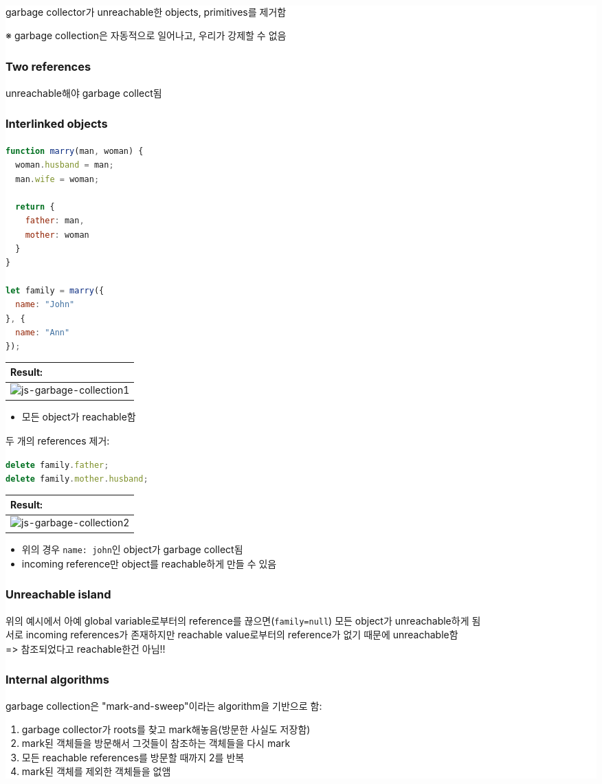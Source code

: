 garbage collector가 unreachable한 objects, primitives를 제거함

※ garbage collection은 자동적으로 일어나고, 우리가 강제할 수 없음

### Two references
unreachable해야 garbage collect됨

### Interlinked objects
```javascript
function marry(man, woman) {
  woman.husband = man;
  man.wife = woman;

  return {
    father: man,
    mother: woman
  }
}

let family = marry({
  name: "John"
}, {
  name: "Ann"
});
```

|Result:|
|:---|
|![js-garbage-collection1](https://github.com/siriyaoff/MDN-note/blob/master/images/js-garbage-collection1.PNG?raw=true)|

- 모든 object가 reachable함

두 개의 references 제거:  
```javascript
delete family.father;
delete family.mother.husband;
```

|Result:|
|:---|
|![js-garbage-collection2](https://github.com/siriyaoff/MDN-note/blob/master/images/js-garbage-collection2.PNG?raw=true)|

- 위의 경우 `name: john`인 object가 garbage collect됨
- incoming reference만 object를 reachable하게 만들 수 있음

### Unreachable island
위의 예시에서 아예 global variable로부터의 reference를 끊으면(`family=null`) 모든 object가 unreachable하게 됨  
서로 incoming references가 존재하지만 reachable value로부터의 reference가 없기 때문에 unreachable함  
=> 참조되었다고 reachable한건 아님!!

### Internal algorithms
garbage collection은 "mark-and-sweep"이라는 algorithm을 기반으로 함:  
1. garbage collector가 roots를 찾고 mark해놓음(방문한 사실도 저장함)
2. mark된 객체들을 방문해서 그것들이 참조하는 객체들을 다시 mark
3. 모든 reachable references를 방문할 때까지 2를 반복
4. mark된 객체를 제외한 객체들을 없앰
